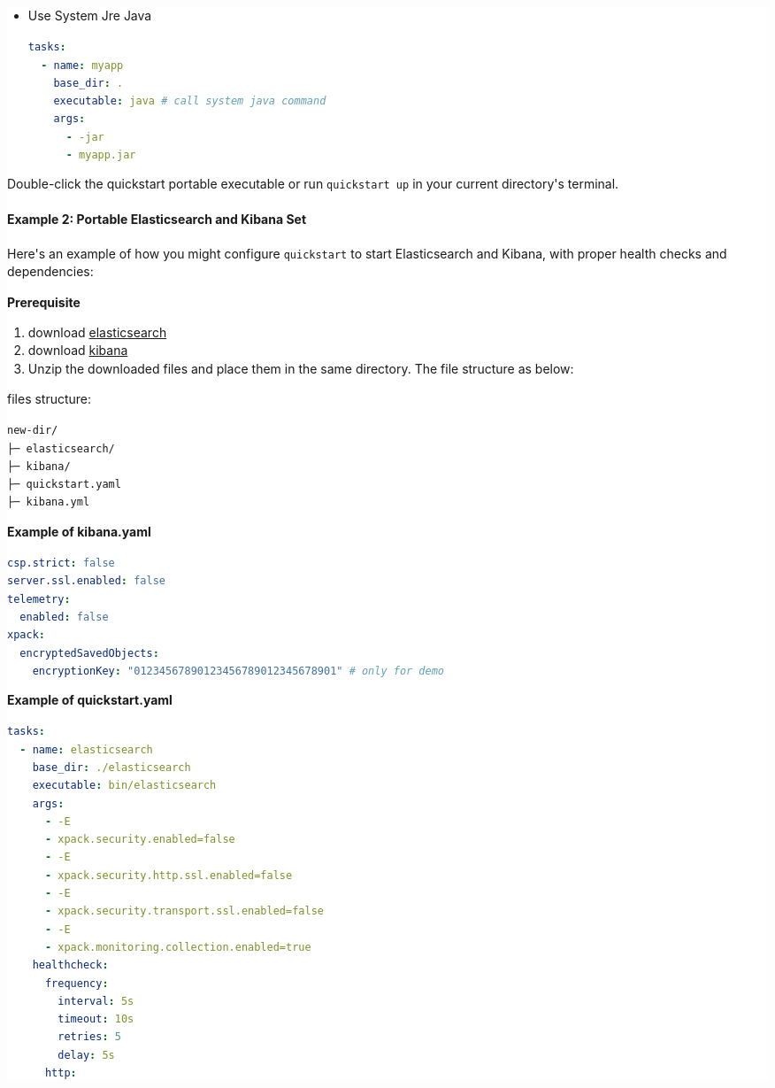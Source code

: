 - Use System Jre Java
    ```yaml
    tasks:
      - name: myapp
        base_dir: .
        executable: java # call system java command
        args:
          - -jar
          - myapp.jar
    ```

Double-click the quickstart portable executable or run `quickstart up` in your current directory's terminal.

#### Example 2: Portable Elasticsearch and Kibana Set

Here's an example of how you might configure `quickstart` to start Elasticsearch and Kibana, 
with proper health checks and dependencies:

**Prerequisite**

1. download [elasticsearch](https://www.elastic.co/downloads/elasticsearch)
2. download [kibana](https://www.elastic.co/downloads/kibana)
3. Unzip the downloaded files and place them in the same directory. The file structure as below:

files structure:
```
new-dir/
├─ elasticsearch/
├─ kibana/
├─ quickstart.yaml
├─ kibana.yml
```

**Example of kibana.yaml**

```yaml
csp.strict: false
server.ssl.enabled: false
telemetry:
  enabled: false
xpack:
  encryptedSavedObjects:
    encryptionKey: "01234567890123456789012345678901" # only for demo
```

**Example of quickstart.yaml**

```yaml
tasks:
  - name: elasticsearch
    base_dir: ./elasticsearch
    executable: bin/elasticsearch
    args:
      - -E
      - xpack.security.enabled=false
      - -E
      - xpack.security.http.ssl.enabled=false
      - -E
      - xpack.security.transport.ssl.enabled=false
      - -E
      - xpack.monitoring.collection.enabled=true
    healthcheck:
      frequency:
        interval: 5s
        timeout: 10s
        retries: 5
        delay: 5s
      http:
```
